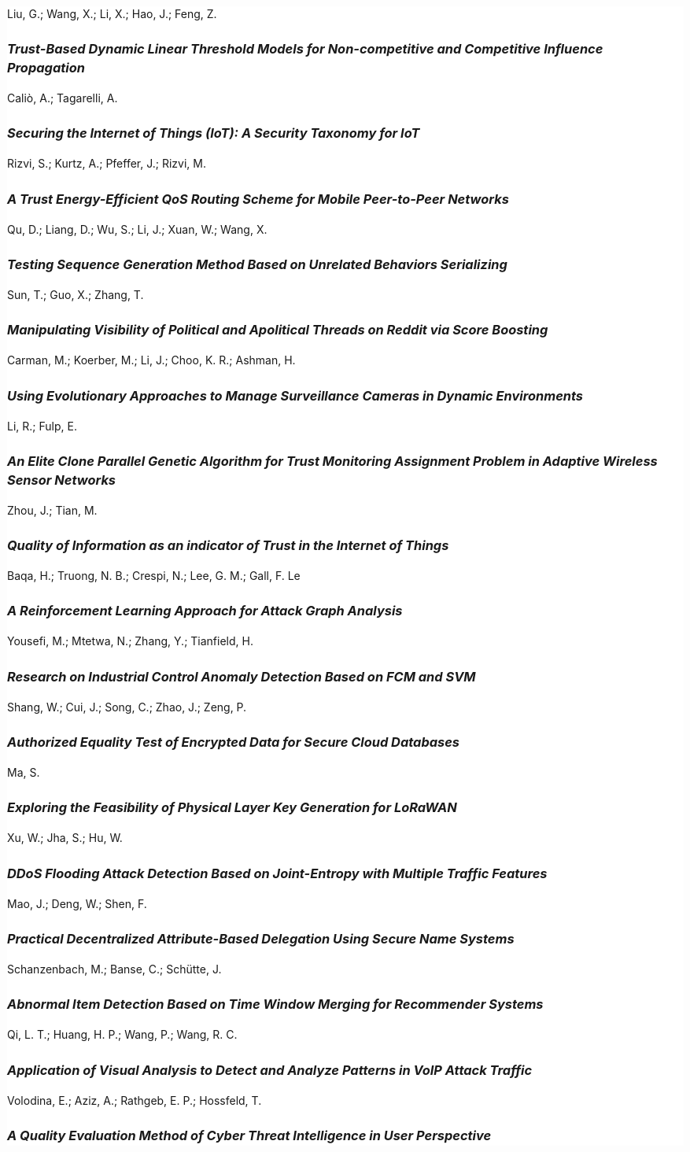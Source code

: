 Liu, G.; Wang, X.; Li, X.; Hao, J.; Feng, Z.
### _Trust-Based Dynamic Linear Threshold Models for Non-competitive and Competitive Influence Propagation_
Caliò, A.; Tagarelli, A.
### _Securing the Internet of Things (IoT): A Security Taxonomy for IoT_
Rizvi, S.; Kurtz, A.; Pfeffer, J.; Rizvi, M.
### _A Trust Energy-Efficient QoS Routing Scheme for Mobile Peer-to-Peer Networks_
Qu, D.; Liang, D.; Wu, S.; Li, J.; Xuan, W.; Wang, X.
### _Testing Sequence Generation Method Based on Unrelated Behaviors Serializing_
Sun, T.; Guo, X.; Zhang, T.
### _Manipulating Visibility of Political and Apolitical Threads on Reddit via Score Boosting_
Carman, M.; Koerber, M.; Li, J.; Choo, K. R.; Ashman, H.
### _Using Evolutionary Approaches to Manage Surveillance Cameras in Dynamic Environments_
Li, R.; Fulp, E.
### _An Elite Clone Parallel Genetic Algorithm for Trust Monitoring Assignment Problem in Adaptive Wireless Sensor Networks_
Zhou, J.; Tian, M.
### _Quality of Information as an indicator of Trust in the Internet of Things_
Baqa, H.; Truong, N. B.; Crespi, N.; Lee, G. M.; Gall, F. Le
### _A Reinforcement Learning Approach for Attack Graph Analysis_
Yousefi, M.; Mtetwa, N.; Zhang, Y.; Tianfield, H.
### _Research on Industrial Control Anomaly Detection Based on FCM and SVM_
Shang, W.; Cui, J.; Song, C.; Zhao, J.; Zeng, P.
### _Authorized Equality Test of Encrypted Data for Secure Cloud Databases_
Ma, S.
### _Exploring the Feasibility of Physical Layer Key Generation for LoRaWAN_
Xu, W.; Jha, S.; Hu, W.
### _DDoS Flooding Attack Detection Based on Joint-Entropy with Multiple Traffic Features_
Mao, J.; Deng, W.; Shen, F.
### _Practical Decentralized Attribute-Based Delegation Using Secure Name Systems_
Schanzenbach, M.; Banse, C.; Schütte, J.
### _Abnormal Item Detection Based on Time Window Merging for Recommender Systems_
Qi, L. T.; Huang, H. P.; Wang, P.; Wang, R. C.
### _Application of Visual Analysis to Detect and Analyze Patterns in VoIP Attack Traffic_
Volodina, E.; Aziz, A.; Rathgeb, E. P.; Hossfeld, T.
### _A Quality Evaluation Method of Cyber Threat Intelligence in User Perspective_